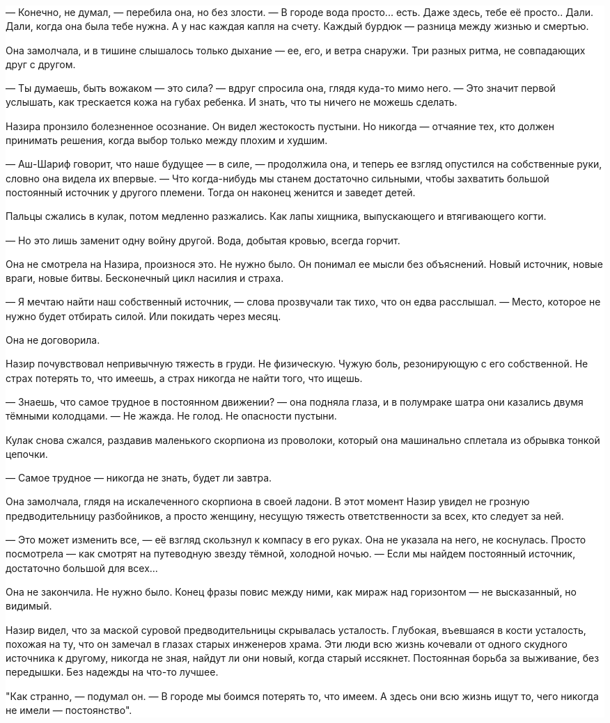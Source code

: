 — Конечно, не думал, — перебила она, но без злости. — В городе вода просто... есть. Даже здесь, тебе её просто.. Дали. Дали, когда она была тебе нужна. А у нас каждая капля на счету. Каждый бурдюк — разница между жизнью и смертью.

Она замолчала, и в тишине слышалось только дыхание — ее, его, и ветра снаружи. Три разных ритма, не совпадающих друг с другом.

— Ты думаешь, быть вожаком — это сила? — вдруг спросила она, глядя куда-то мимо него. — Это значит первой услышать, как трескается кожа на губах ребенка. И знать, что ты ничего не можешь сделать.

Назира пронзило болезненное осознание. Он видел жестокость пустыни. Но никогда — отчаяние тех, кто должен принимать решения, когда выбор только между плохим и худшим.

— Аш-Шариф говорит, что наше будущее — в силе, — продолжила она, и теперь ее взгляд опустился на собственные руки, словно она видела их впервые. — Что когда-нибудь мы станем достаточно сильными, чтобы захватить большой постоянный источник у другого племени. Тогда он наконец женится и заведет детей.

Пальцы сжались в кулак, потом медленно разжались. Как лапы хищника, выпускающего и втягивающего когти.

— Но это лишь заменит одну войну другой. Вода, добытая кровью, всегда горчит.

Она не смотрела на Назира, произнося это. Не нужно было. Он понимал ее мысли без объяснений. Новый источник, новые враги, новые битвы. Бесконечный цикл насилия и страха.

— Я мечтаю найти наш собственный источник, — слова прозвучали так тихо, что он едва расслышал. — Место, которое не нужно будет отбирать силой. Или покидать через месяц. 

Она не договорила.

Назир почувствовал непривычную тяжесть в груди. Не физическую. Чужую боль, резонирующую с его собственной. Не страх потерять то, что имеешь, а страх никогда не найти того, что ищешь.

— Знаешь, что самое трудное в постоянном движении? — она подняла глаза, и в полумраке шатра они казались двумя тёмными колодцами. — Не жажда. Не голод. Не опасности пустыни.

Кулак снова сжался, раздавив маленького скорпиона из проволоки, который она машинально сплетала из обрывка тонкой цепочки.

— Самое трудное — никогда не знать, будет ли завтра. 

Она замолчала, глядя на искалеченного скорпиона в своей ладони. В этот момент Назир увидел не грозную предводительницу разбойников, а просто женщину, несущую тяжесть ответственности за всех, кто следует за ней.

— Это может изменить все, — её взгляд скользнул к компасу в его руках. Она не указала на него, не коснулась. Просто посмотрела — как смотрят на путеводную звезду тёмной, холодной ночью. — Если мы найдем постоянный источник, достаточно большой для всех...

Она не закончила. Не нужно было. Конец фразы повис между ними, как мираж над горизонтом — не высказанный, но видимый.

Назир видел, что за маской суровой предводительницы скрывалась усталость. Глубокая, въевшаяся в кости усталость, похожая на ту, что он замечал в глазах старых инженеров храма. Эти люди всю жизнь кочевали от одного скудного источника к другому, никогда не зная, найдут ли они новый, когда старый иссякнет. Постоянная борьба за выживание, без передышки. Без надежды на что-то лучшее.

"Как странно, — подумал он. — В городе мы боимся потерять то, что имеем. А здесь они всю жизнь ищут то, чего никогда не имели — постоянство".

